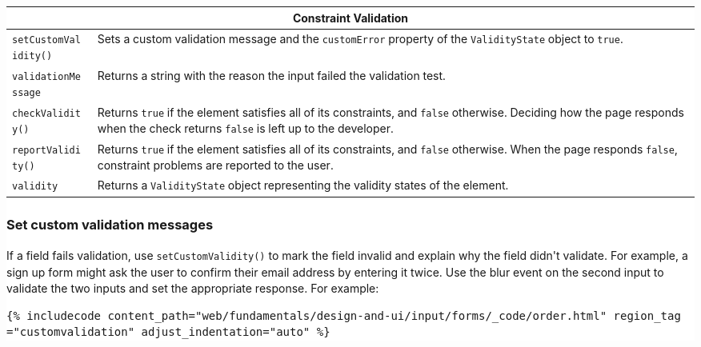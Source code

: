 <table class="responsive">
  <thead>
    <tr>
      <th colspan="2">Constraint Validation</th>
    </tr>
  </thead>
  <tbody>
    <tr>
      <td data-th="API"><code>setCustomValidity()</code></td>
      <td data-th="Description">Sets a custom validation message and the <code>customError</code> property of the <code>ValidityState</code> object to <code>true</code>.</td>
    </tr>
    <tr>
      <td data-th="API"><code>validationMessage</code></td>
      <td data-th="Description">Returns a string with the reason the input failed the validation test.</td>
    </tr>
    <tr>
      <td data-th="API"><code>checkValidity()</code></td>
      <td data-th="Description">Returns <code>true</code> if the element satisfies all of its constraints, and <code>false</code> otherwise. Deciding how the page responds when the check returns <code>false</code> is left up to the developer.</td>
    </tr>
    <tr>
      <td data-th="API"><code>reportValidity()</code></td>
      <td data-th="Description">Returns <code>true</code> if the element satisfies all of its constraints, and <code>false</code> otherwise. When the page responds <code>false</code>, constraint problems are reported to the user.</td>
    </tr>
    <tr>
      <td data-th="API"><code>validity</code></td>
      <td data-th="Description">Returns a <code>ValidityState</code> object representing the validity states of the element.</td>
    </tr>
  </tbody>
</table>



### Set custom validation messages

If a field fails validation, use `setCustomValidity()` to mark the field invalid
and explain why the field didn't validate.  For example, a sign up form might
ask the user to confirm their email address by entering it twice.  Use the blur
event on the second input to validate the two inputs and set the appropriate
response.  For example:

<pre class="prettyprint">
{% includecode content_path="web/fundamentals/design-and-ui/input/forms/_code/order.html" region_tag="customvalidation" adjust_indentation="auto" %}
</pre>


